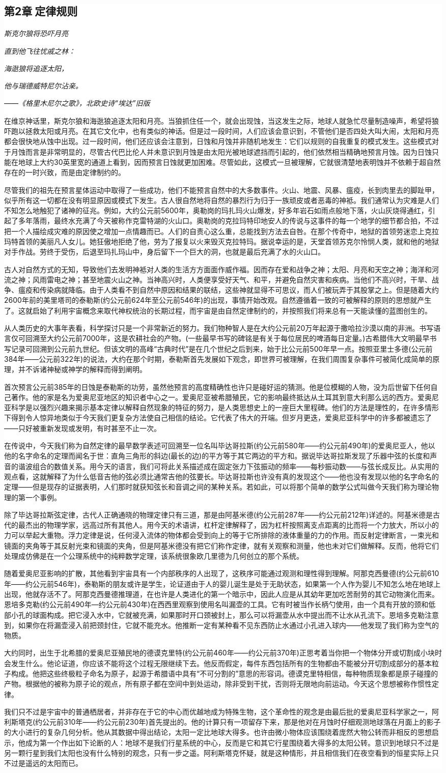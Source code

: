 ## 第2章 定律规则

*斯克尔狼将恐吓月亮*

*直到他飞往忧戚之林：*

*海逖狼将追逐太阳，*

*他与瑞德威特尼尔沾亲。*

*——《格里木尼尔之歌》，北欧史诗“埃达”旧版*

在维京神话里，斯克尔狼和海逖狼追逐太阳和月亮。当狼抓住任一个，就会出现蚀，当这发生之际，地球人就急忙尽量制造噪声，希望将狼吓跑以拯救太阳或月亮。在其它文化中，也有类似的神话。但是过一段时间，人们应该会意识到，不管他们是否四处大叫大闹，太阳和月亮都会很快地从蚀中出现。过一段时间，他们还应该会注意到，日蚀和月蚀并非随机地发生：它们以规则的自我重复的模式发生。这些模式对于月蚀而言是非常明显的，尽管古代巴比伦人并未意识到月蚀是由太阳光被地球遮挡而引起的，他们依然相当精确地预言月蚀。因为日蚀只能在地球上大约30英里宽的通道上看到，因而预言日蚀就更加困难。尽管如此，这模式一旦被理解，它就很清楚地表明蚀并不依赖于超自然存在的一时兴致，而是由定律制约的。

尽管我们的祖先在预言星体运动中取得了一些成功，他们不能预言自然中的大多数事件。火山、地震、风暴、瘟疫，长到肉里去的脚趾甲，似乎所有这一切都在没有明显原因或模式下发生。古人很自然地将自然的暴烈行为归于一族顽皮或者恶毒的神袛。我们通常认为灾难是人们不知怎么地触犯了诸神的征兆。例如，大约公元前5600年，奥勒岗的玛扎玛火山爆发，好多年岩石如雨点般地下落，火山灰烧得通红，引起了多年落雨，最终水充满了今天被称作克雷特湖的火山口。奥勒岗的克拉玛特印地安人的传说与这事件的每一个地学的细节都合拍，不过把一个人描绘成灾难的原因使之增加一点情趣而已。人们的自责心这么重，总能找到方法去自咎。在那个传奇中，地狱的首领劳迷恋上克拉玛特首领的美丽凡人女儿。她狂傲地拒绝了他，劳为了报复以火来毁灭克拉特玛。据说幸运的是，天堂首领苏克尔怜悯人类，就和他的地狱对手作战。劳终于受伤，后退至玛扎玛山中，身后留下一个巨大的洞，也就是最后充满了水的火山口。

古人对自然方式的无知，导致他们去发明神袛对人类的生活方方面面作威作福。因而存在爱和战争之神；太阳、月亮和天空之神；海洋和河流之神；风雨雷电之神；甚至地震火山之神。当神高兴时，人类便享受好天气、和平，并避免自然灾害和疾病。当他们不高兴时，干旱、战争、瘟疫和传染病就降临。由于人类看不到自然中原因和结果的联结，这些神就显得不可思议，而人们被玩弄于其股掌之上。但是随着大约2600年前的美里塔司的泰勒斯(约公元前624年至公元前546年)的出现，事情开始改观。自然遵循着一致的可被解释的原则的思想就产生了。这就启始了利用宇宙概念来取代神权统治的长期过程，而宇宙是由自然定律制约的，并按照我们将来总有一天能读懂的蓝图创生的。

从人类历史的大事年表看，科学探讨只是一个非常新近的努力。我们物种智人是在大约公元前20万年起源于撒哈拉沙漠以南的非洲。书写语言仅可回溯至大约公元前7000年，这是农耕社会的产物。(一些最早书写的碑铭是有关于每位居民的啤酒每日定量。)古希腊伟大文明最早书写记录可回溯到公元前九世纪。但该文明的高峰“古典时代”是在几个世纪之后到来，始于比公元前500年早一点。按照亚里士多德(公元前384年——公元前322年)的说法，大约在那个时期，泰勒斯首先发展如下观念，即世界可被理解，在我们周围复杂事件可被简化成简单的原理，并不诉诸神秘或神学的解释而得到阐明。

首次预言公元前385年的日蚀是泰勒斯的功劳，虽然他预言的高度精确性也许只是碰好运的猜测。他是位模糊的人物，没为后世留下任何自己著作。他的家是名为爱奥尼亚地区的知识者中心之一。爱奥尼亚被希腊殖民，它的影响最终抵达从土耳其到意大利那么远的西方。爱奥尼亚科学是以强烈兴趣来揭示基本定律以解释自然现象的特征的努力，是人类思想史上的一座巨大里程碑。他们的方法是理性的，在许多情形下得到令人惊异地类似于今天我们更复杂方法使自己相信的结论。它代表了伟大的开端。但岁月更迭，爱奥尼亚科学中的许多都被遗忘了——只好被重新发现或发明，有时甚至不止一次。

在传说中，今天我们称为自然定律的最早数学表述可回溯至一位名叫毕达哥拉斯(约公元前580年——约公元前490年)的爱奥尼亚人，他以他的名字命名的定理而闻名于世：直角三角形的斜边(最长的边)的平方等于其它两边的平方和。据说毕达哥拉斯发现了乐器中弦的长度和声音的谐波组合的数值关系。用今天的语言，我们可将此关系描述成在固定张力下弦振动的频率——每秒振动数——与弦长成反比。从实用的观点看，这就解释了为什么低音吉他的弦必须比通常吉他的弦要长。毕达哥拉斯也许没有真的发现这个——他也没有发现以他的名字命名的定理——但是现存的证据表明，人们那时就获知弦长和音调之间的某种关系。若如此，可以将那个简单的数学公式叫做今天我们称为理论物理的第一个事例。

除了毕达哥拉斯弦定律，古代人正确通晓的物理定律只有三道，那是由阿基米德(约公元前287年——约公元前212年)详述的。阿基米德是古代的最杰出的物理学家，远高过所有其他人。用今天的术语讲，杠杆定律解释了，因为杠杆按照离支点距离的比而将一个力放大，所以小的力可以举起大重物。浮力定律是说，任何浸入流体的物体都会受到向上的等于它所排除的液体重量的力的作用。而反射定律断言，一束光和镜面的夹角等于其反射光束和镜面的夹角，但是阿基米德没有把它们称作定律，就有关观察和测量，他也未对它们做解释。反而，他将它们处理成仿佛是在一个公理系统中的纯粹数学定理，该系统很象欧几里德为几何创立的那个系统。

随着爱奥尼亚影响的扩散，其他看到宇宙具有一个内部秩序的人出现了，这秩序可能通过观测和理性得到理解。阿那克西曼德(约公元前610年——约公元前546年)，泰勒斯的朋友或许是学生，论证道由于人的婴儿诞生是处于无助状态，如果第一个人作为婴儿不知怎么地在地球上出现，他就存活不了。阿那克西曼德推理道，在也许是人类进化的第一个暗示中，因此人应是从其幼年更加吃苦耐劳的其它动物演化而来。恩培多克勒(约公元前490年—约公元前430年)在西西里观察到使用名叫漏壶的工具。它有时被当作长柄勺使用，由一个具有开放的颈和低部小孔的球面构成。把它浸入水中，它就被充满，如果那时开口颈被封上，那么可以将漏壶从水中提出而不让水从孔流下。恩培多克勒注意到，如果你在将漏壶浸入前把颈封住，它就不能充水。他推断一定有某种看不见东西防止水通过小孔进入球内——他发现了我们称为空气的物质。

大约同时，出生于北希腊的爱奥尼亚殖民地的德谟克里特(约公元前460年——约公元前370年)正思考着当你把一个物体分开或切割成小块时会发生什么。他论证道，你应该不能将这个过程无限继续下去。他反而假定，每件东西包括所有的生物都由不能被分开切割成部分的基本粒子构成。他把这些终极粒子命名为原子，起源于希腊语中具有“不可分割的”意思的形容词。德谟克里特相信，每种物质现象都是原子碰撞的产物。根据他的被称为原子论的观点，所有原子都在空间中到处运动，除非受到干扰，否则将无限地向前运动。今天这个思想被称作惯性定律。

我们只不过是宇宙中的普通栖居者，并非存在于它的中心而优越地成为特殊生物，这个革命性的观念是由最后批的爱奥尼亚科学家之一，阿利斯塔克(约公元前310年——约公元前230年)首先提出的。他的计算只有一项留存下来，那是他对在月蚀时仔细观测地球落在月面上的影子的大小进行的复杂几何分析。他从其数据中得出结论，太阳一定比地球大得多。也许由微小物体应该围绕着庞然大物公转而非相反的思想启示，他成为第一个作出如下论断的人：地球不是我们行星系统的中心，反而是它和其它行星围绕着大得多的太阳公转。意识到地球只不过是另一颗行星到我们太阳也没有什么特别的观念，只有一步之遥。阿利斯塔克怀疑，就是这种情形，并且相信我们在夜空看到的恒星实际上只不过是遥远的太阳而已。
